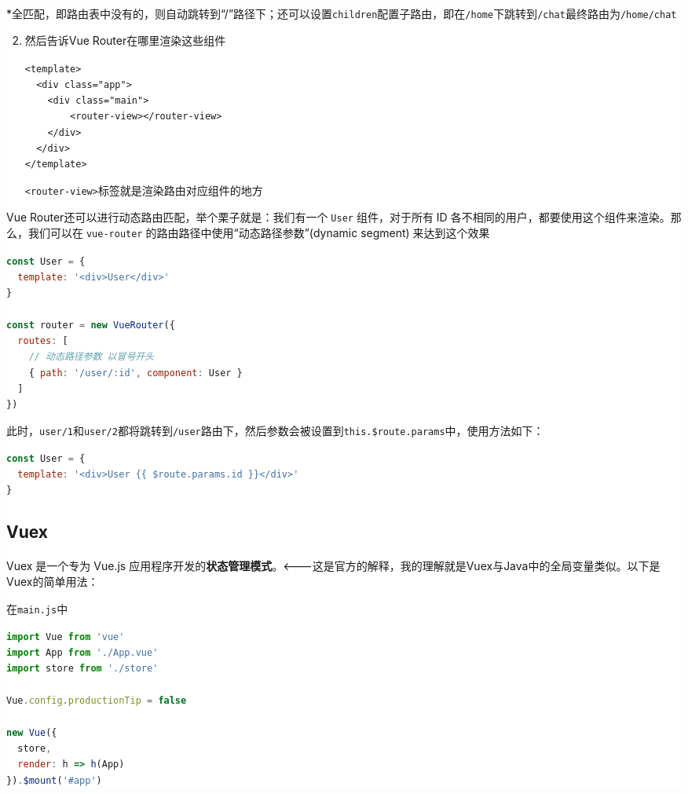    *全匹配，即路由表中没有的，则自动跳转到“/”路径下；还可以设置`children`配置子路由，即在`/home`下跳转到`/chat`最终路由为`/home/chat`

2. 然后告诉Vue Router在哪里渲染这些组件

   ```vue
   <template>
     <div class="app">
       <div class="main">
           <router-view></router-view>
       </div>
     </div>
   </template>
   ```

   `<router-view>`标签就是渲染路由对应组件的地方

Vue Router还可以进行动态路由匹配，举个栗子就是：我们有一个 `User` 组件，对于所有 ID 各不相同的用户，都要使用这个组件来渲染。那么，我们可以在 `vue-router` 的路由路径中使用“动态路径参数”(dynamic segment) 来达到这个效果

```js
const User = {
  template: '<div>User</div>'
}

const router = new VueRouter({
  routes: [
    // 动态路径参数 以冒号开头
    { path: '/user/:id', component: User }
  ]
})
```

此时，`user/1`和`user/2`都将跳转到`/user`路由下，然后参数会被设置到`this.$route.params`中，使用方法如下：

```js
const User = {
  template: '<div>User {{ $route.params.id }}</div>'
}
```

## Vuex

Vuex 是一个专为 Vue.js 应用程序开发的**状态管理模式**。<---这是官方的解释，我的理解就是Vuex与Java中的全局变量类似。以下是Vuex的简单用法：

在`main.js`中

```js
import Vue from 'vue'
import App from './App.vue'
import store from './store'

Vue.config.productionTip = false

new Vue({
  store,
  render: h => h(App)
}).$mount('#app')
```
